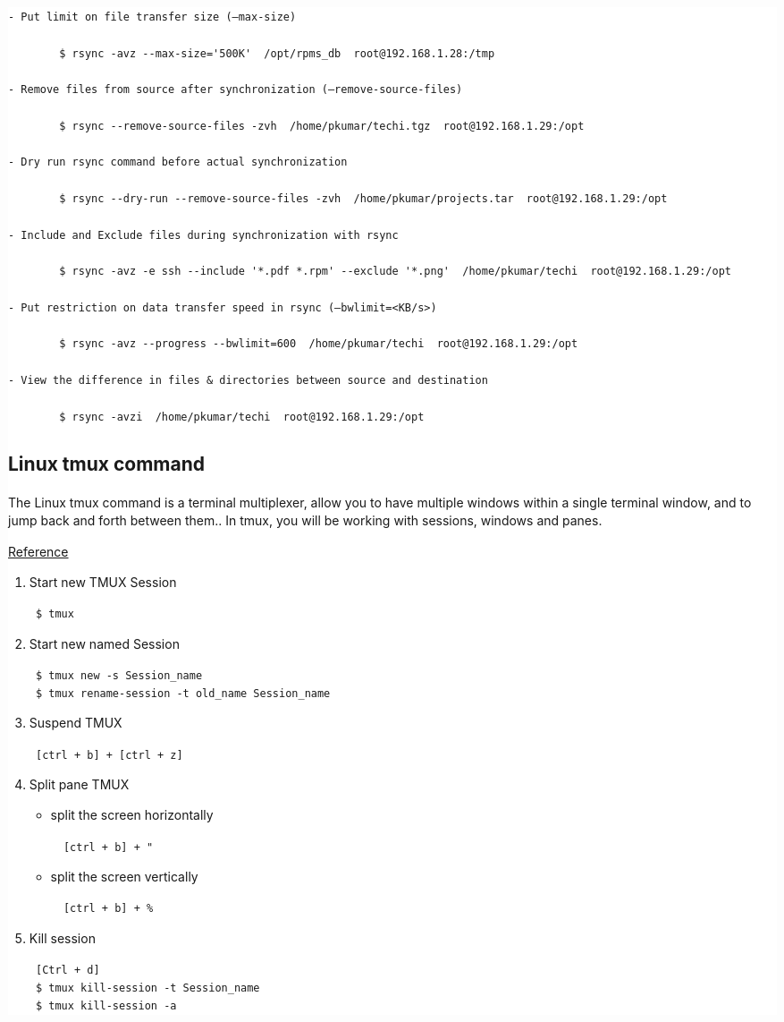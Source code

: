    - Put limit on file transfer size (–max-size)

            $ rsync -avz --max-size='500K'  /opt/rpms_db  root@192.168.1.28:/tmp

    - Remove files from source after synchronization (–remove-source-files)

            $ rsync --remove-source-files -zvh  /home/pkumar/techi.tgz  root@192.168.1.29:/opt

    - Dry run rsync command before actual synchronization

            $ rsync --dry-run --remove-source-files -zvh  /home/pkumar/projects.tar  root@192.168.1.29:/opt

    - Include and Exclude files during synchronization with rsync

            $ rsync -avz -e ssh --include '*.pdf *.rpm' --exclude '*.png'  /home/pkumar/techi  root@192.168.1.29:/opt

    - Put restriction on data transfer speed in rsync (–bwlimit=<KB/s>)

            $ rsync -avz --progress --bwlimit=600  /home/pkumar/techi  root@192.168.1.29:/opt

    - View the difference in files & directories between source and destination

            $ rsync -avzi  /home/pkumar/techi  root@192.168.1.29:/opt



## Linux tmux command

The Linux tmux command is a terminal multiplexer, allow you to have multiple windows within a single terminal window, and to jump back and forth between them.. In tmux, you will be working with sessions, windows and panes.

[Reference](https://phoenixnap.com/kb/tmux-tutorial-install-commands)

1. Start new TMUX Session

        $ tmux

1. Start new named Session

        $ tmux new -s Session_name
        $ tmux rename-session -t old_name Session_name

1. Suspend TMUX

        [ctrl + b] + [ctrl + z]

1. Split pane TMUX

    - split the screen horizontally

            [ctrl + b] + "

    - split the screen vertically

            [ctrl + b] + %

1. Kill session

        [Ctrl + d]
        $ tmux kill-session -t Session_name
        $ tmux kill-session -a
